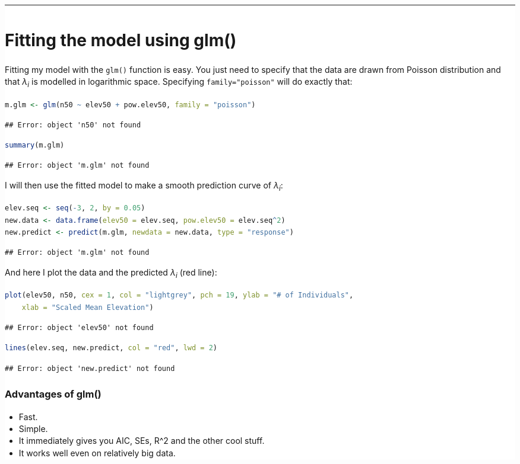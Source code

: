 -------

Fitting the model using glm()
=============================  
   
Fitting my model with the ```glm()``` function is easy. You just need to specify that the data are drawn from Poisson distribution and that $\lambda_i$ is modelled in logarithmic space. Specifying ```family="poisson"``` will do exactly that:

```r
m.glm <- glm(n50 ~ elev50 + pow.elev50, family = "poisson")
```

```
## Error: object 'n50' not found
```

```r
summary(m.glm)
```

```
## Error: object 'm.glm' not found
```


I will then use the fitted model to make a smooth prediction curve of $\lambda_i$:

```r
elev.seq <- seq(-3, 2, by = 0.05)
new.data <- data.frame(elev50 = elev.seq, pow.elev50 = elev.seq^2)
new.predict <- predict(m.glm, newdata = new.data, type = "response")
```

```
## Error: object 'm.glm' not found
```


And here I plot the data and the predicted $\lambda_i$ (red line):

```r
plot(elev50, n50, cex = 1, col = "lightgrey", pch = 19, ylab = "# of Individuals", 
    xlab = "Scaled Mean Elevation")
```

```
## Error: object 'elev50' not found
```

```r
lines(elev.seq, new.predict, col = "red", lwd = 2)
```

```
## Error: object 'new.predict' not found
```


### Advantages of glm()  
- Fast.
- Simple.
- It immediately gives you AIC, SEs, R^2 and the other cool stuff.
- It works well even on relatively big data.
